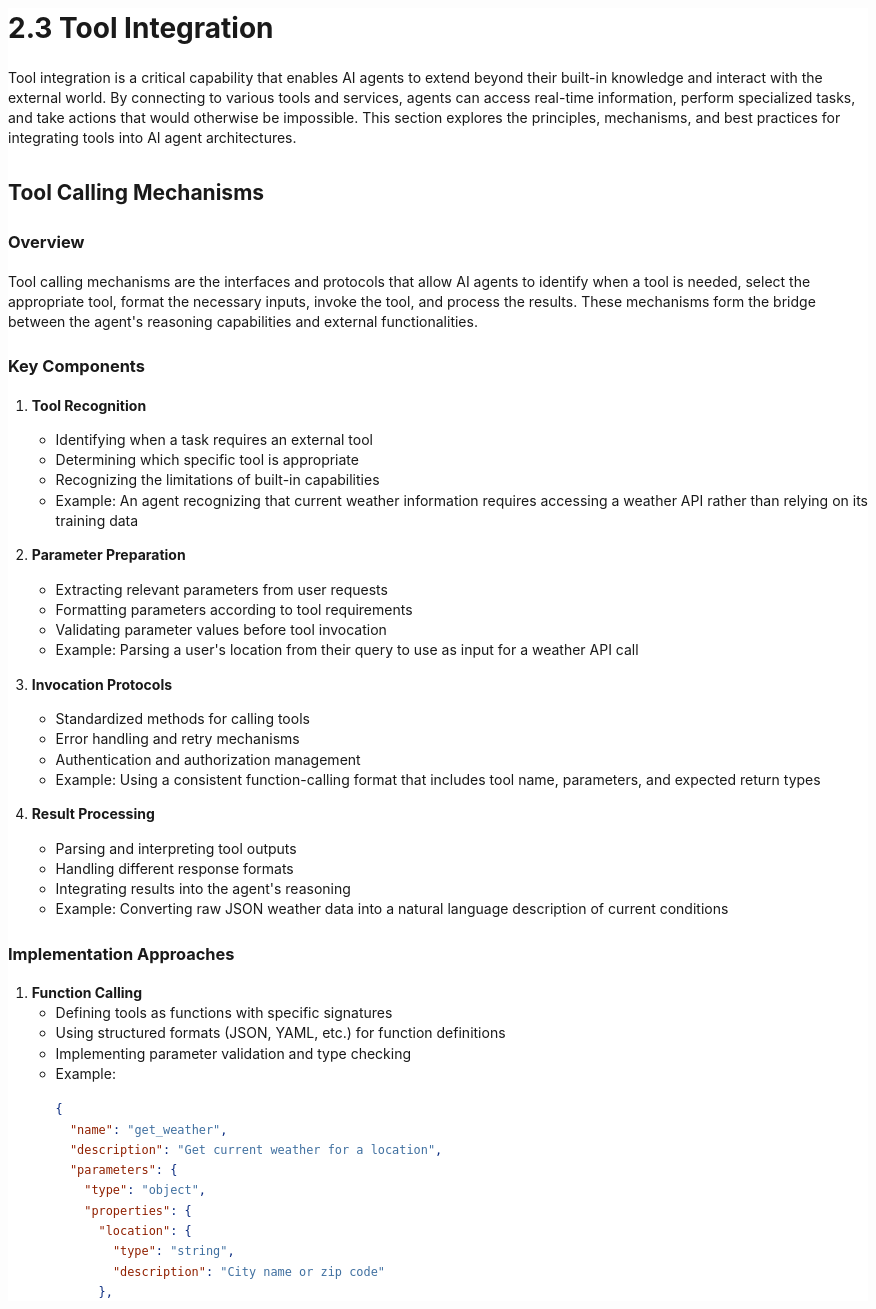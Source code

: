# 2.3 Tool Integration

Tool integration is a critical capability that enables AI agents to extend beyond their built-in knowledge and interact with the external world. By connecting to various tools and services, agents can access real-time information, perform specialized tasks, and take actions that would otherwise be impossible. This section explores the principles, mechanisms, and best practices for integrating tools into AI agent architectures.

## Tool Calling Mechanisms

### Overview

Tool calling mechanisms are the interfaces and protocols that allow AI agents to identify when a tool is needed, select the appropriate tool, format the necessary inputs, invoke the tool, and process the results. These mechanisms form the bridge between the agent's reasoning capabilities and external functionalities.

### Key Components

1. **Tool Recognition**
   - Identifying when a task requires an external tool
   - Determining which specific tool is appropriate
   - Recognizing the limitations of built-in capabilities
   - Example: An agent recognizing that current weather information requires accessing a weather API rather than relying on its training data

2. **Parameter Preparation**
   - Extracting relevant parameters from user requests
   - Formatting parameters according to tool requirements
   - Validating parameter values before tool invocation
   - Example: Parsing a user's location from their query to use as input for a weather API call

3. **Invocation Protocols**
   - Standardized methods for calling tools
   - Error handling and retry mechanisms
   - Authentication and authorization management
   - Example: Using a consistent function-calling format that includes tool name, parameters, and expected return types

4. **Result Processing**
   - Parsing and interpreting tool outputs
   - Handling different response formats
   - Integrating results into the agent's reasoning
   - Example: Converting raw JSON weather data into a natural language description of current conditions

### Implementation Approaches

1. **Function Calling**
   - Defining tools as functions with specific signatures
   - Using structured formats (JSON, YAML, etc.) for function definitions
   - Implementing parameter validation and type checking
   - Example:
     ```json
     {
       "name": "get_weather",
       "description": "Get current weather for a location",
       "parameters": {
         "type": "object",
         "properties": {
           "location": {
             "type": "string",
             "description": "City name or zip code"
           },